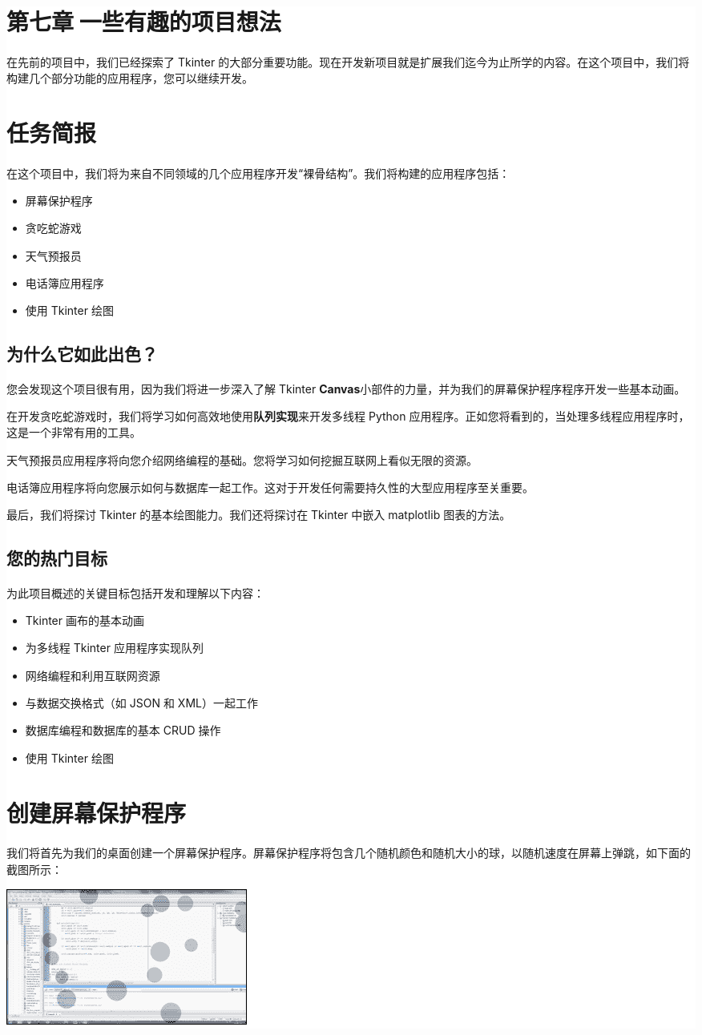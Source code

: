 # 第七章 一些有趣的项目想法

在先前的项目中，我们已经探索了 Tkinter 的大部分重要功能。现在开发新项目就是扩展我们迄今为止所学的内容。在这个项目中，我们将构建几个部分功能的应用程序，您可以继续开发。

# 任务简报

在这个项目中，我们将为来自不同领域的几个应用程序开发“裸骨结构”。我们将构建的应用程序包括：

+   屏幕保护程序

+   贪吃蛇游戏

+   天气预报员

+   电话簿应用程序

+   使用 Tkinter 绘图

## 为什么它如此出色？

您会发现这个项目很有用，因为我们将进一步深入了解 Tkinter **Canvas**小部件的力量，并为我们的屏幕保护程序程序开发一些基本动画。

在开发贪吃蛇游戏时，我们将学习如何高效地使用**队列实现**来开发多线程 Python 应用程序。正如您将看到的，当处理多线程应用程序时，这是一个非常有用的工具。

天气预报员应用程序将向您介绍网络编程的基础。您将学习如何挖掘互联网上看似无限的资源。

电话簿应用程序将向您展示如何与数据库一起工作。这对于开发任何需要持久性的大型应用程序至关重要。

最后，我们将探讨 Tkinter 的基本绘图能力。我们还将探讨在 Tkinter 中嵌入 matplotlib 图表的方法。

## 您的热门目标

为此项目概述的关键目标包括开发和理解以下内容：

+   Tkinter 画布的基本动画

+   为多线程 Tkinter 应用程序实现队列

+   网络编程和利用互联网资源

+   与数据交换格式（如 JSON 和 XML）一起工作

+   数据库编程和数据库的基本 CRUD 操作

+   使用 Tkinter 绘图

# 创建屏幕保护程序

我们将首先为我们的桌面创建一个屏幕保护程序。屏幕保护程序将包含几个随机颜色和随机大小的球，以随机速度在屏幕上弹跳，如下面的截图所示：

![创建屏幕保护程序](img/7941OT_07_01.jpg)
